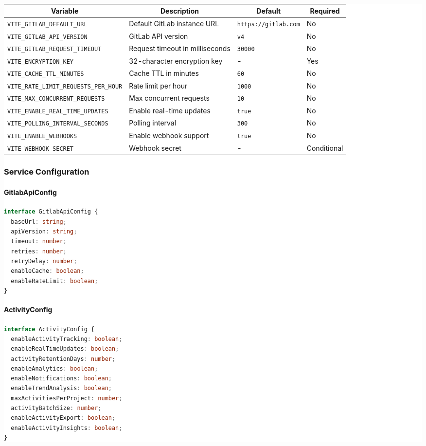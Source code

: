 | Variable | Description | Default | Required |
|----------|-------------|---------|----------|
| `VITE_GITLAB_DEFAULT_URL` | Default GitLab instance URL | `https://gitlab.com` | No |
| `VITE_GITLAB_API_VERSION` | GitLab API version | `v4` | No |
| `VITE_GITLAB_REQUEST_TIMEOUT` | Request timeout in milliseconds | `30000` | No |
| `VITE_ENCRYPTION_KEY` | 32-character encryption key | - | Yes |
| `VITE_CACHE_TTL_MINUTES` | Cache TTL in minutes | `60` | No |
| `VITE_RATE_LIMIT_REQUESTS_PER_HOUR` | Rate limit per hour | `1000` | No |
| `VITE_MAX_CONCURRENT_REQUESTS` | Max concurrent requests | `10` | No |
| `VITE_ENABLE_REAL_TIME_UPDATES` | Enable real-time updates | `true` | No |
| `VITE_POLLING_INTERVAL_SECONDS` | Polling interval | `300` | No |
| `VITE_ENABLE_WEBHOOKS` | Enable webhook support | `true` | No |
| `VITE_WEBHOOK_SECRET` | Webhook secret | - | Conditional |

### Service Configuration

#### GitlabApiConfig

```typescript
interface GitlabApiConfig {
  baseUrl: string;
  apiVersion: string;
  timeout: number;
  retries: number;
  retryDelay: number;
  enableCache: boolean;
  enableRateLimit: boolean;
}
```

#### ActivityConfig

```typescript
interface ActivityConfig {
  enableActivityTracking: boolean;
  enableRealTimeUpdates: boolean;
  activityRetentionDays: number;
  enableAnalytics: boolean;
  enableNotifications: boolean;
  enableTrendAnalysis: boolean;
  maxActivitiesPerProject: number;
  activityBatchSize: number;
  enableActivityExport: boolean;
  enableActivityInsights: boolean;
}
```
